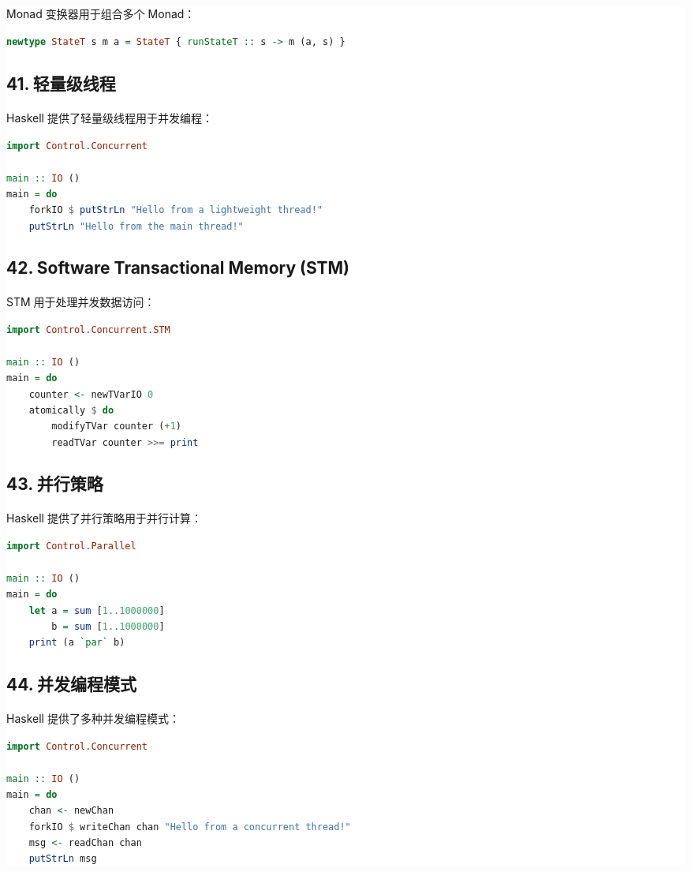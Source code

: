 Monad 变换器用于组合多个 Monad：

```haskell
newtype StateT s m a = StateT { runStateT :: s -> m (a, s) }
```

## 41. 轻量级线程

Haskell 提供了轻量级线程用于并发编程：

```haskell
import Control.Concurrent

main :: IO ()
main = do
    forkIO $ putStrLn "Hello from a lightweight thread!"
    putStrLn "Hello from the main thread!"
```

## 42. Software Transactional Memory (STM)

STM 用于处理并发数据访问：

```haskell
import Control.Concurrent.STM

main :: IO ()
main = do
    counter <- newTVarIO 0
    atomically $ do
        modifyTVar counter (+1)
        readTVar counter >>= print
```

## 43. 并行策略

Haskell 提供了并行策略用于并行计算：

```haskell
import Control.Parallel

main :: IO ()
main = do
    let a = sum [1..1000000]
        b = sum [1..1000000]
    print (a `par` b)
```

## 44. 并发编程模式

Haskell 提供了多种并发编程模式：

```haskell
import Control.Concurrent

main :: IO ()
main = do
    chan <- newChan
    forkIO $ writeChan chan "Hello from a concurrent thread!"
    msg <- readChan chan
    putStrLn msg
```
